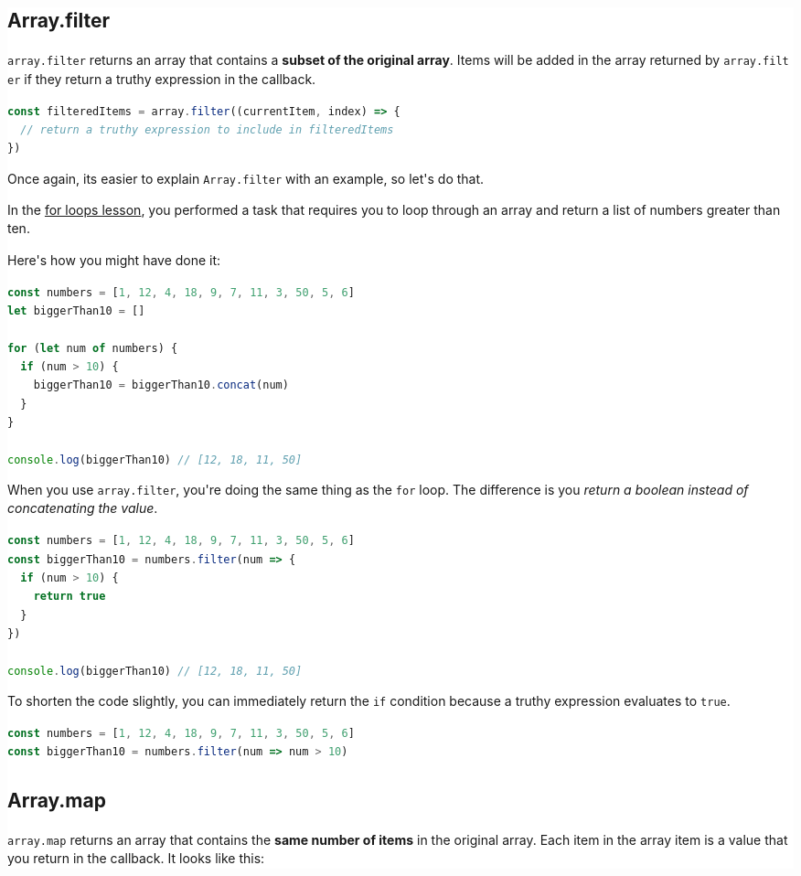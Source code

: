 ## Array.filter

`array.filter` returns an array that contains a **subset of the original array**. Items will be added in the array returned by `array.filter` if they return a truthy expression in the callback.

```js
const filteredItems = array.filter((currentItem, index) => {
  // return a truthy expression to include in filteredItems
})
```

Once again, its easier to explain `Array.filter` with an example, so let's do that.

In the [for loops lesson](../02.js-basics/15.for-loops.md), you performed a task that requires you to loop through an array and return a list of numbers greater than ten.

Here's how you might have done it:

```js
const numbers = [1, 12, 4, 18, 9, 7, 11, 3, 50, 5, 6]
let biggerThan10 = []

for (let num of numbers) {
  if (num > 10) {
    biggerThan10 = biggerThan10.concat(num)
  }
}

console.log(biggerThan10) // [12, 18, 11, 50]
```

When you use `array.filter`, you're doing the same thing as the `for` loop. The difference is you *return a boolean instead of concatenating the value*.

```js
const numbers = [1, 12, 4, 18, 9, 7, 11, 3, 50, 5, 6]
const biggerThan10 = numbers.filter(num => {
  if (num > 10) {
    return true
  }
})

console.log(biggerThan10) // [12, 18, 11, 50]
```

To shorten the code slightly, you can immediately return the `if` condition because a truthy expression evaluates to `true`.

```js
const numbers = [1, 12, 4, 18, 9, 7, 11, 3, 50, 5, 6]
const biggerThan10 = numbers.filter(num => num > 10)
```

## Array.map

`array.map` returns an array that contains the **same number of items** in the original array. Each item in the array item is a value that you return in the callback. It looks like this:
